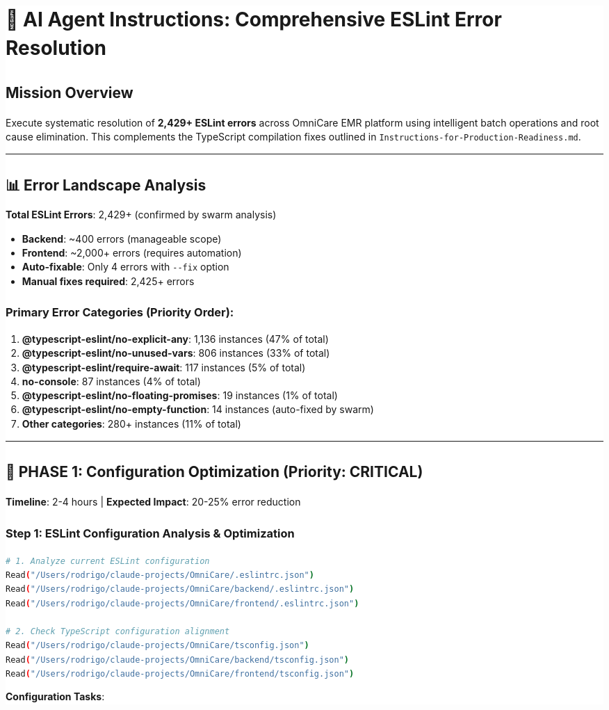 # 🎯 AI Agent Instructions: Comprehensive ESLint Error Resolution

## Mission Overview

Execute systematic resolution of **2,429+ ESLint errors** across OmniCare EMR platform using intelligent batch operations and root cause elimination. This complements the TypeScript compilation fixes outlined in `Instructions-for-Production-Readiness.md`.

---

## 📊 Error Landscape Analysis

**Total ESLint Errors**: 2,429+ (confirmed by swarm analysis)
- **Backend**: ~400 errors (manageable scope)
- **Frontend**: ~2,000+ errors (requires automation)
- **Auto-fixable**: Only 4 errors with `--fix` option
- **Manual fixes required**: 2,425+ errors

### Primary Error Categories (Priority Order):

1. **@typescript-eslint/no-explicit-any**: 1,136 instances (47% of total)
2. **@typescript-eslint/no-unused-vars**: 806 instances (33% of total) 
3. **@typescript-eslint/require-await**: 117 instances (5% of total)
4. **no-console**: 87 instances (4% of total)
5. **@typescript-eslint/no-floating-promises**: 19 instances (1% of total)
6. **@typescript-eslint/no-empty-function**: 14 instances (auto-fixed by swarm)
7. **Other categories**: 280+ instances (11% of total)

---

## 🚀 PHASE 1: Configuration Optimization (Priority: CRITICAL)

**Timeline**: 2-4 hours | **Expected Impact**: 20-25% error reduction

### Step 1: ESLint Configuration Analysis & Optimization

```bash
# 1. Analyze current ESLint configuration
Read("/Users/rodrigo/claude-projects/OmniCare/.eslintrc.json")
Read("/Users/rodrigo/claude-projects/OmniCare/backend/.eslintrc.json") 
Read("/Users/rodrigo/claude-projects/OmniCare/frontend/.eslintrc.json")

# 2. Check TypeScript configuration alignment
Read("/Users/rodrigo/claude-projects/OmniCare/tsconfig.json")
Read("/Users/rodrigo/claude-projects/OmniCare/backend/tsconfig.json")
Read("/Users/rodrigo/claude-projects/OmniCare/frontend/tsconfig.json")
```

**Configuration Tasks**:
